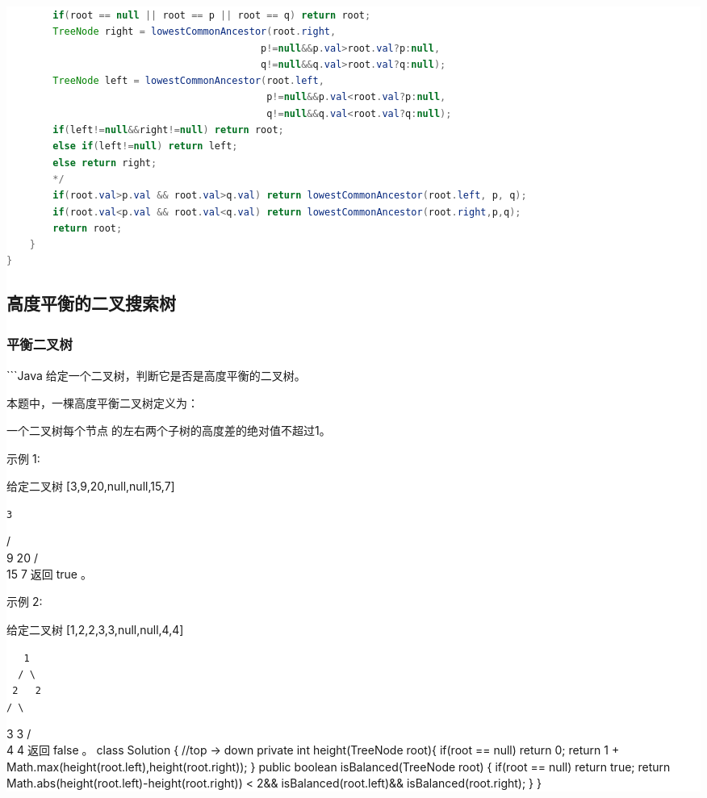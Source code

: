 ```Java
        if(root == null || root == p || root == q) return root;
        TreeNode right = lowestCommonAncestor(root.right,
                                            p!=null&&p.val>root.val?p:null,
                                            q!=null&&q.val>root.val?q:null);
        TreeNode left = lowestCommonAncestor(root.left,
                                             p!=null&&p.val<root.val?p:null,
                                             q!=null&&q.val<root.val?q:null);
        if(left!=null&&right!=null) return root;
        else if(left!=null) return left;
        else return right;
        */
        if(root.val>p.val && root.val>q.val) return lowestCommonAncestor(root.left, p, q);
        if(root.val<p.val && root.val<q.val) return lowestCommonAncestor(root.right,p,q);
        return root;
    }
}
```
<h2>高度平衡的二叉搜索树</h2>
<h3 id="平衡二叉树">平衡二叉树</h3>
```Java
给定一个二叉树，判断它是否是高度平衡的二叉树。

本题中，一棵高度平衡二叉树定义为：

一个二叉树每个节点 的左右两个子树的高度差的绝对值不超过1。

示例 1:

给定二叉树 [3,9,20,null,null,15,7]

    3
   / \
  9  20
    /  \
   15   7
返回 true 。

示例 2:

给定二叉树 [1,2,2,3,3,null,null,4,4]

       1
      / \
     2   2
    / \
   3   3
  / \
 4   4
返回 false 。
class Solution {
    //top  -> down
    private int height(TreeNode root){
        if(root == null) return 0;
        return 1 + Math.max(height(root.left),height(root.right));
    }
    public boolean isBalanced(TreeNode root) {
        if(root == null) return true;
        return Math.abs(height(root.left)-height(root.right)) < 2&&
            isBalanced(root.left)&&
            isBalanced(root.right);
    }
}
```